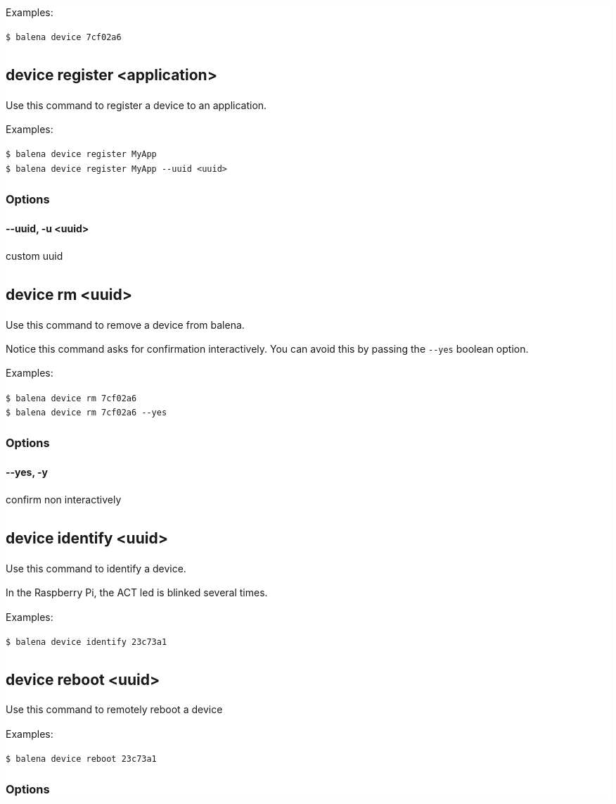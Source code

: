 Examples:

	$ balena device 7cf02a6

## device register &#60;application&#62;

Use this command to register a device to an application.

Examples:

	$ balena device register MyApp
	$ balena device register MyApp --uuid <uuid>

### Options

#### --uuid, -u &#60;uuid&#62;

custom uuid

## device rm &#60;uuid&#62;

Use this command to remove a device from balena.

Notice this command asks for confirmation interactively.
You can avoid this by passing the `--yes` boolean option.

Examples:

	$ balena device rm 7cf02a6
	$ balena device rm 7cf02a6 --yes

### Options

#### --yes, -y

confirm non interactively

## device identify &#60;uuid&#62;

Use this command to identify a device.

In the Raspberry Pi, the ACT led is blinked several times.

Examples:

	$ balena device identify 23c73a1

## device reboot &#60;uuid&#62;

Use this command to remotely reboot a device

Examples:

	$ balena device reboot 23c73a1

### Options

